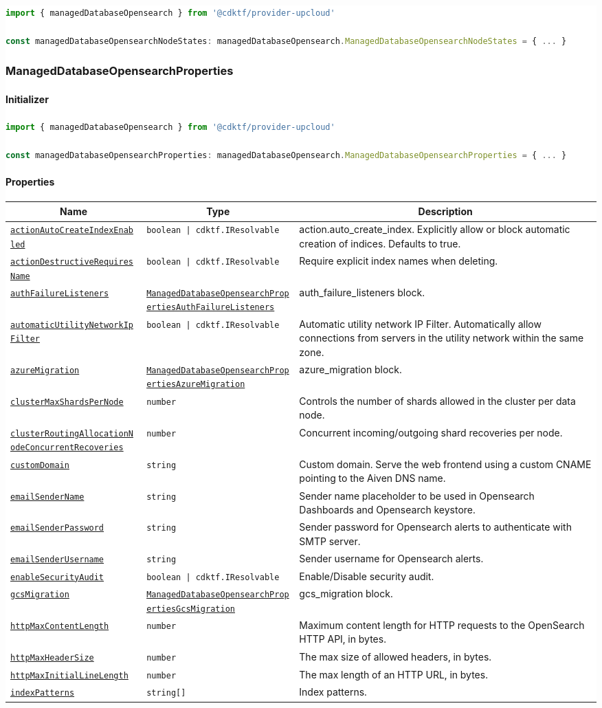 ```typescript
import { managedDatabaseOpensearch } from '@cdktf/provider-upcloud'

const managedDatabaseOpensearchNodeStates: managedDatabaseOpensearch.ManagedDatabaseOpensearchNodeStates = { ... }
```


### ManagedDatabaseOpensearchProperties <a name="ManagedDatabaseOpensearchProperties" id="@cdktf/provider-upcloud.managedDatabaseOpensearch.ManagedDatabaseOpensearchProperties"></a>

#### Initializer <a name="Initializer" id="@cdktf/provider-upcloud.managedDatabaseOpensearch.ManagedDatabaseOpensearchProperties.Initializer"></a>

```typescript
import { managedDatabaseOpensearch } from '@cdktf/provider-upcloud'

const managedDatabaseOpensearchProperties: managedDatabaseOpensearch.ManagedDatabaseOpensearchProperties = { ... }
```

#### Properties <a name="Properties" id="Properties"></a>

| **Name** | **Type** | **Description** |
| --- | --- | --- |
| <code><a href="#@cdktf/provider-upcloud.managedDatabaseOpensearch.ManagedDatabaseOpensearchProperties.property.actionAutoCreateIndexEnabled">actionAutoCreateIndexEnabled</a></code> | <code>boolean \| cdktf.IResolvable</code> | action.auto_create_index. Explicitly allow or block automatic creation of indices. Defaults to true. |
| <code><a href="#@cdktf/provider-upcloud.managedDatabaseOpensearch.ManagedDatabaseOpensearchProperties.property.actionDestructiveRequiresName">actionDestructiveRequiresName</a></code> | <code>boolean \| cdktf.IResolvable</code> | Require explicit index names when deleting. |
| <code><a href="#@cdktf/provider-upcloud.managedDatabaseOpensearch.ManagedDatabaseOpensearchProperties.property.authFailureListeners">authFailureListeners</a></code> | <code><a href="#@cdktf/provider-upcloud.managedDatabaseOpensearch.ManagedDatabaseOpensearchPropertiesAuthFailureListeners">ManagedDatabaseOpensearchPropertiesAuthFailureListeners</a></code> | auth_failure_listeners block. |
| <code><a href="#@cdktf/provider-upcloud.managedDatabaseOpensearch.ManagedDatabaseOpensearchProperties.property.automaticUtilityNetworkIpFilter">automaticUtilityNetworkIpFilter</a></code> | <code>boolean \| cdktf.IResolvable</code> | Automatic utility network IP Filter. Automatically allow connections from servers in the utility network within the same zone. |
| <code><a href="#@cdktf/provider-upcloud.managedDatabaseOpensearch.ManagedDatabaseOpensearchProperties.property.azureMigration">azureMigration</a></code> | <code><a href="#@cdktf/provider-upcloud.managedDatabaseOpensearch.ManagedDatabaseOpensearchPropertiesAzureMigration">ManagedDatabaseOpensearchPropertiesAzureMigration</a></code> | azure_migration block. |
| <code><a href="#@cdktf/provider-upcloud.managedDatabaseOpensearch.ManagedDatabaseOpensearchProperties.property.clusterMaxShardsPerNode">clusterMaxShardsPerNode</a></code> | <code>number</code> | Controls the number of shards allowed in the cluster per data node. |
| <code><a href="#@cdktf/provider-upcloud.managedDatabaseOpensearch.ManagedDatabaseOpensearchProperties.property.clusterRoutingAllocationNodeConcurrentRecoveries">clusterRoutingAllocationNodeConcurrentRecoveries</a></code> | <code>number</code> | Concurrent incoming/outgoing shard recoveries per node. |
| <code><a href="#@cdktf/provider-upcloud.managedDatabaseOpensearch.ManagedDatabaseOpensearchProperties.property.customDomain">customDomain</a></code> | <code>string</code> | Custom domain. Serve the web frontend using a custom CNAME pointing to the Aiven DNS name. |
| <code><a href="#@cdktf/provider-upcloud.managedDatabaseOpensearch.ManagedDatabaseOpensearchProperties.property.emailSenderName">emailSenderName</a></code> | <code>string</code> | Sender name placeholder to be used in Opensearch Dashboards and Opensearch keystore. |
| <code><a href="#@cdktf/provider-upcloud.managedDatabaseOpensearch.ManagedDatabaseOpensearchProperties.property.emailSenderPassword">emailSenderPassword</a></code> | <code>string</code> | Sender password for Opensearch alerts to authenticate with SMTP server. |
| <code><a href="#@cdktf/provider-upcloud.managedDatabaseOpensearch.ManagedDatabaseOpensearchProperties.property.emailSenderUsername">emailSenderUsername</a></code> | <code>string</code> | Sender username for Opensearch alerts. |
| <code><a href="#@cdktf/provider-upcloud.managedDatabaseOpensearch.ManagedDatabaseOpensearchProperties.property.enableSecurityAudit">enableSecurityAudit</a></code> | <code>boolean \| cdktf.IResolvable</code> | Enable/Disable security audit. |
| <code><a href="#@cdktf/provider-upcloud.managedDatabaseOpensearch.ManagedDatabaseOpensearchProperties.property.gcsMigration">gcsMigration</a></code> | <code><a href="#@cdktf/provider-upcloud.managedDatabaseOpensearch.ManagedDatabaseOpensearchPropertiesGcsMigration">ManagedDatabaseOpensearchPropertiesGcsMigration</a></code> | gcs_migration block. |
| <code><a href="#@cdktf/provider-upcloud.managedDatabaseOpensearch.ManagedDatabaseOpensearchProperties.property.httpMaxContentLength">httpMaxContentLength</a></code> | <code>number</code> | Maximum content length for HTTP requests to the OpenSearch HTTP API, in bytes. |
| <code><a href="#@cdktf/provider-upcloud.managedDatabaseOpensearch.ManagedDatabaseOpensearchProperties.property.httpMaxHeaderSize">httpMaxHeaderSize</a></code> | <code>number</code> | The max size of allowed headers, in bytes. |
| <code><a href="#@cdktf/provider-upcloud.managedDatabaseOpensearch.ManagedDatabaseOpensearchProperties.property.httpMaxInitialLineLength">httpMaxInitialLineLength</a></code> | <code>number</code> | The max length of an HTTP URL, in bytes. |
| <code><a href="#@cdktf/provider-upcloud.managedDatabaseOpensearch.ManagedDatabaseOpensearchProperties.property.indexPatterns">indexPatterns</a></code> | <code>string[]</code> | Index patterns. |